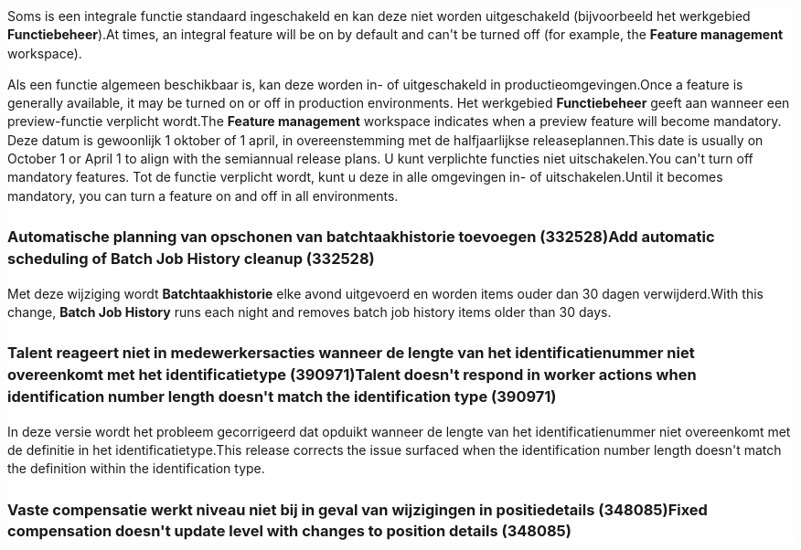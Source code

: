 <span data-ttu-id="6b3db-121">Soms is een integrale functie standaard ingeschakeld en kan deze niet worden uitgeschakeld (bijvoorbeeld het werkgebied **Functiebeheer**).</span><span class="sxs-lookup"><span data-stu-id="6b3db-121">At times, an integral feature will be on by default and can't be turned off (for example, the **Feature management** workspace).</span></span>
 
<span data-ttu-id="6b3db-122">Als een functie algemeen beschikbaar is, kan deze worden in- of uitgeschakeld in productieomgevingen.</span><span class="sxs-lookup"><span data-stu-id="6b3db-122">Once a feature is generally available, it may be turned on or off in production environments.</span></span> <span data-ttu-id="6b3db-123">Het werkgebied **Functiebeheer** geeft aan wanneer een preview-functie verplicht wordt.</span><span class="sxs-lookup"><span data-stu-id="6b3db-123">The **Feature management** workspace indicates when a preview feature will become mandatory.</span></span> <span data-ttu-id="6b3db-124">Deze datum is gewoonlijk 1 oktober of 1 april, in overeenstemming met de halfjaarlijkse releaseplannen.</span><span class="sxs-lookup"><span data-stu-id="6b3db-124">This date is usually on October 1 or April 1 to align with the semiannual release plans.</span></span> <span data-ttu-id="6b3db-125">U kunt verplichte functies niet uitschakelen.</span><span class="sxs-lookup"><span data-stu-id="6b3db-125">You can't turn off mandatory features.</span></span> <span data-ttu-id="6b3db-126">Tot de functie verplicht wordt, kunt u deze in alle omgevingen in- of uitschakelen.</span><span class="sxs-lookup"><span data-stu-id="6b3db-126">Until it becomes mandatory, you can turn a feature on and off in all environments.</span></span>

### <a name="add-automatic-scheduling-of-batch-job-history-cleanup-332528"></a><span data-ttu-id="6b3db-127">Automatische planning van opschonen van batchtaakhistorie toevoegen (332528)</span><span class="sxs-lookup"><span data-stu-id="6b3db-127">Add automatic scheduling of Batch Job History cleanup (332528)</span></span>

<span data-ttu-id="6b3db-128">Met deze wijziging wordt **Batchtaakhistorie** elke avond uitgevoerd en worden items ouder dan 30 dagen verwijderd.</span><span class="sxs-lookup"><span data-stu-id="6b3db-128">With this change, **Batch Job History** runs each night and removes batch job history items older than 30 days.</span></span>

### <a name="talent-doesnt-respond-in-worker-actions-when-identification-number-length-doesnt-match-the-identification-type-390971"></a><span data-ttu-id="6b3db-129">Talent reageert niet in medewerkersacties wanneer de lengte van het identificatienummer niet overeenkomt met het identificatietype (390971)</span><span class="sxs-lookup"><span data-stu-id="6b3db-129">Talent doesn't respond in worker actions when identification number length doesn't match the identification type (390971)</span></span>

<span data-ttu-id="6b3db-130">In deze versie wordt het probleem gecorrigeerd dat opduikt wanneer de lengte van het identificatienummer niet overeenkomt met de definitie in het identificatietype.</span><span class="sxs-lookup"><span data-stu-id="6b3db-130">This release corrects the issue surfaced when the identification number length doesn't match the definition within the identification type.</span></span> 

### <a name="fixed-compensation-doesnt-update-level-with-changes-to-position-details--348085"></a><span data-ttu-id="6b3db-131">Vaste compensatie werkt niveau niet bij in geval van wijzigingen in positiedetails (348085)</span><span class="sxs-lookup"><span data-stu-id="6b3db-131">Fixed compensation doesn't update level with changes to position details  (348085)</span></span>
